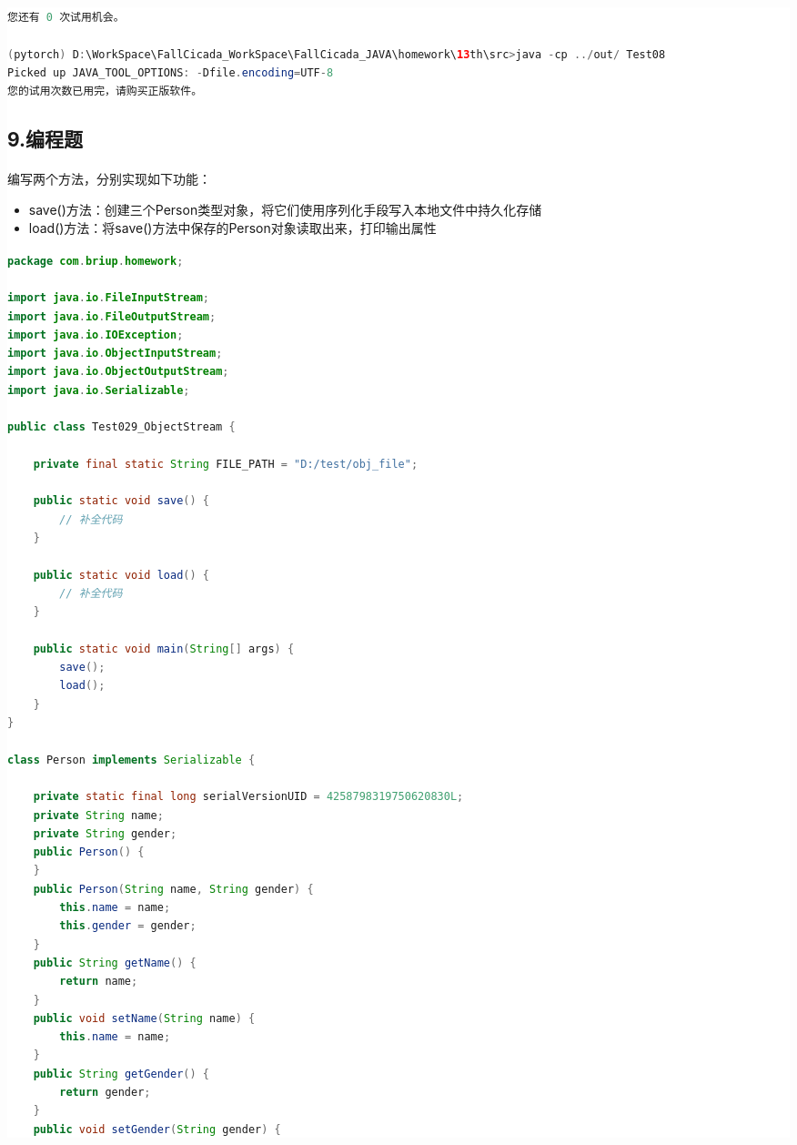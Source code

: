 ```java
您还有 0 次试用机会。

(pytorch) D:\WorkSpace\FallCicada_WorkSpace\FallCicada_JAVA\homework\13th\src>java -cp ../out/ Test08
Picked up JAVA_TOOL_OPTIONS: -Dfile.encoding=UTF-8
您的试用次数已用完，请购买正版软件。
```

## 9.编程题 

编写两个方法，分别实现如下功能：

-   save()方法：创建三个Person类型对象，将它们使用序列化手段写入本地文件中持久化存储
-   load()方法：将save()方法中保存的Person对象读取出来，打印输出属性

```java
package com.briup.homework;

import java.io.FileInputStream;
import java.io.FileOutputStream;
import java.io.IOException;
import java.io.ObjectInputStream;
import java.io.ObjectOutputStream;
import java.io.Serializable;

public class Test029_ObjectStream {
	
	private final static String FILE_PATH = "D:/test/obj_file";

	public static void save() {
		// 补全代码
	}
	
	public static void load() {
		// 补全代码
	}
	
	public static void main(String[] args) {
		save();
		load();
	}
}

class Person implements Serializable {
	
	private static final long serialVersionUID = 4258798319750620830L;
	private String name;
	private String gender;
	public Person() {
	}
	public Person(String name, String gender) {
		this.name = name;
		this.gender = gender;
	}
	public String getName() {
		return name;
	}
	public void setName(String name) {
		this.name = name;
	}
	public String getGender() {
		return gender;
	}
	public void setGender(String gender) {
```